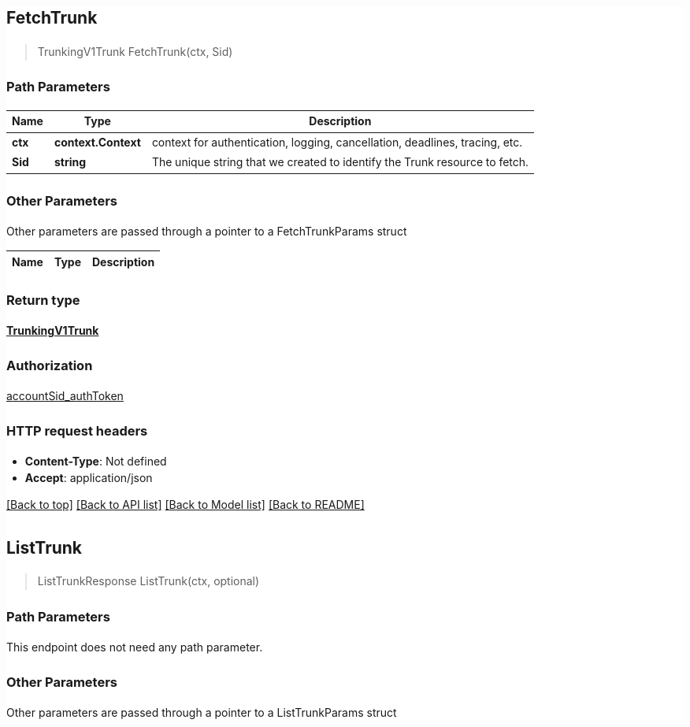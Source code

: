 
## FetchTrunk

> TrunkingV1Trunk FetchTrunk(ctx, Sid)



### Path Parameters


Name | Type | Description
------------- | ------------- | -------------
**ctx** | **context.Context** | context for authentication, logging, cancellation, deadlines, tracing, etc.
**Sid** | **string** | The unique string that we created to identify the Trunk resource to fetch.

### Other Parameters

Other parameters are passed through a pointer to a FetchTrunkParams struct


Name | Type | Description
------------- | ------------- | -------------

### Return type

[**TrunkingV1Trunk**](TrunkingV1Trunk.md)

### Authorization

[accountSid_authToken](../README.md#accountSid_authToken)

### HTTP request headers

- **Content-Type**: Not defined
- **Accept**: application/json

[[Back to top]](#) [[Back to API list]](../README.md#documentation-for-api-endpoints)
[[Back to Model list]](../README.md#documentation-for-models)
[[Back to README]](../README.md)


## ListTrunk

> ListTrunkResponse ListTrunk(ctx, optional)



### Path Parameters

This endpoint does not need any path parameter.

### Other Parameters

Other parameters are passed through a pointer to a ListTrunkParams struct

